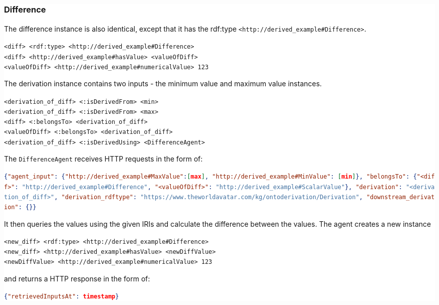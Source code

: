 
### Difference
The difference instance is also identical, except that it has the rdf:type `<http://derived_example#Difference>`.
```
<diff> <rdf:type> <http://derived_example#Difference>
<diff> <http://derived_example#hasValue> <valueOfDiff> 
<valueOfDiff> <http://derived_example#numericalValue> 123
```

The derivation instance contains two inputs - the minimum value and maximum value instances. 
```
<derivation_of_diff> <:isDerivedFrom> <min>
<derivation_of_diff> <:isDerivedFrom> <max>
<diff> <:belongsTo> <derivation_of_diff>
<valueOfDiff> <:belongsTo> <derivation_of_diff>
<derivation_of_diff> <:isDerivedUsing> <DifferenceAgent>
```
The `DifferenceAgent` receives HTTP requests in the form of:
```json
{"agent_input": {"http://derived_example#MaxValue":[max], "http://derived_example#MinValue": [min]}, "belongsTo": {"<diff>": "http://derived_example#Difference", "<valueOfDiff>": "http://derived_example#ScalarValue"}, "derivation": "<derivation_of_diff>", "derivation_rdftype": "https://www.theworldavatar.com/kg/ontoderivation/Derivation", "downstream_derivation": {}}
```
It then queries the values using the given IRIs and calculate the difference between the values. The agent creates a new instance
```
<new_diff> <rdf:type> <http://derived_example#Difference>
<new_diff> <http://derived_example#hasValue> <newDiffValue>
<newDiffValue> <http://derived_example#numericalValue> 123
```
and returns a HTTP response in the form of:
```json
{"retrievedInputsAt": timestamp}
```

